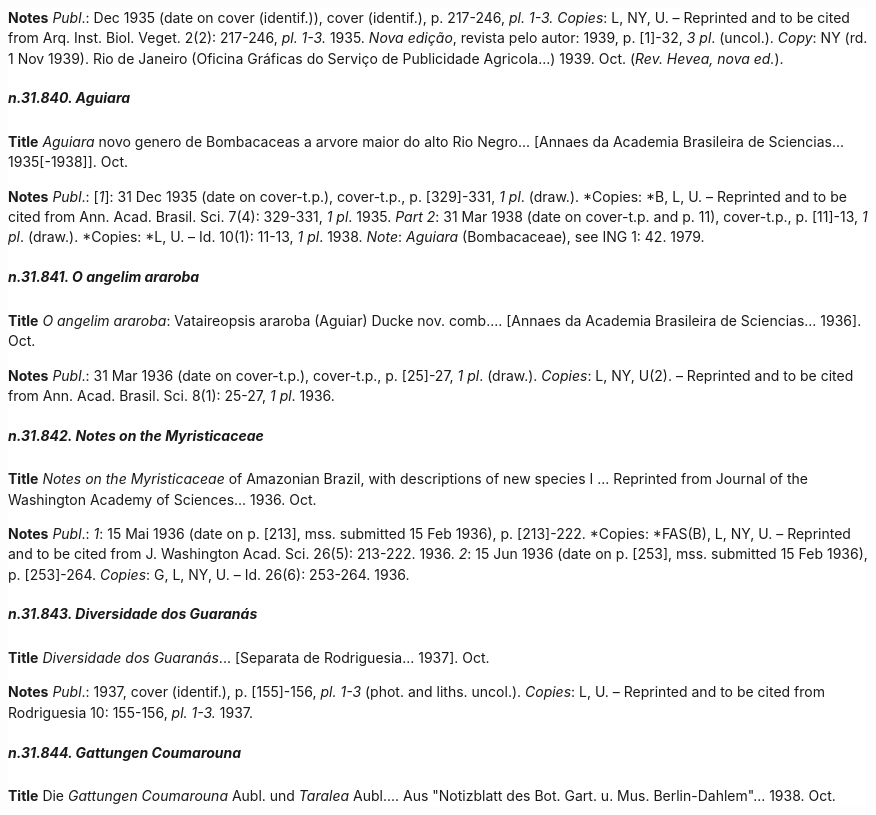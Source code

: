 **Notes**
*Publ*.: Dec 1935 (date on cover (identif.)), cover (identif.), p. 217-246, *pl. 1-3. Copies*: L, NY, U. – Reprinted and to be cited from Arq. Inst. Biol. Veget. 2(2): 217-246, *pl. 1-3.* 1935.
*Nova edição*, revista pelo autor: 1939, p. \[1\]-32, *3 pl*. (uncol.). *Copy*: NY (rd. 1 Nov 1939). Rio de Janeiro (Oficina Gráficas do Serviço de Publicidade Agricola...) 1939. Oct. (*Rev. Hevea, nova ed.*).

##### n.31.840. Aguiara

**Title**
*Aguiara* novo genero de Bombacaceas a arvore maior do alto Rio Negro... \[Annaes da Academia Brasileira de Sciencias... 1935\[-1938\]\]. Oct.

**Notes**
*Publ*.: \[*1*\]: 31 Dec 1935 (date on cover-t.p.), cover-t.p., p. \[329\]-331, *1 pl*. (draw.). *Copies: *B, L, U. – Reprinted and to be cited from Ann. Acad. Brasil. Sci. 7(4): 329-331, *1 pl*. 1935.
*Part 2*: 31 Mar 1938 (date on cover-t.p. and p. 11), cover-t.p., p. \[11\]-13, *1 pl*. (draw.). *Copies: *L, U. – Id. 10(1): 11-13, *1 pl*. 1938.
*Note*: *Aguiara* (Bombacaceae), see ING 1: 42. 1979.

##### n.31.841. O angelim araroba

**Title**
*O angelim araroba*: Vataireopsis araroba (Aguiar) Ducke nov. comb.... \[Annaes da Academia Brasileira de Sciencias... 1936\]. Oct.

**Notes**
*Publ*.: 31 Mar 1936 (date on cover-t.p.), cover-t.p., p. \[25\]-27, *1 pl*. (draw.). *Copies*: L, NY, U(2). – Reprinted and to be cited from Ann. Acad. Brasil. Sci. 8(1): 25-27, *1 pl*. 1936.

##### n.31.842. Notes on the Myristicaceae

**Title**
*Notes on the Myristicaceae* of Amazonian Brazil, with descriptions of new species I ... Reprinted from Journal of the Washington Academy of Sciences... 1936. Oct.

**Notes**
*Publ*.: *1*: 15 Mai 1936 (date on p. \[213\], mss. submitted 15 Feb 1936), p. \[213\]-222. *Copies: *FAS(B), L, NY, U. – Reprinted and to be cited from J. Washington Acad. Sci. 26(5): 213-222. 1936.
*2*: 15 Jun 1936 (date on p. \[253\], mss. submitted 15 Feb 1936), p. \[253\]-264. *Copies*: G, L, NY, U. – Id. 26(6): 253-264. 1936.

##### n.31.843. Diversidade dos Guaranás

**Title**
*Diversidade dos Guaranás*... \[Separata de Rodriguesia... 1937\]. Oct.

**Notes**
*Publ*.: 1937, cover (identif.), p. \[155\]-156, *pl. 1-3* (phot. and liths. uncol.). *Copies*: L, U. – Reprinted and to be cited from Rodriguesia 10: 155-156, *pl. 1-3.* 1937.

##### n.31.844. Gattungen Coumarouna

**Title**
Die *Gattungen Coumarouna* Aubl. und *Taralea* Aubl.... Aus "Notizblatt des Bot. Gart. u. Mus. Berlin-Dahlem"... 1938. Oct.
